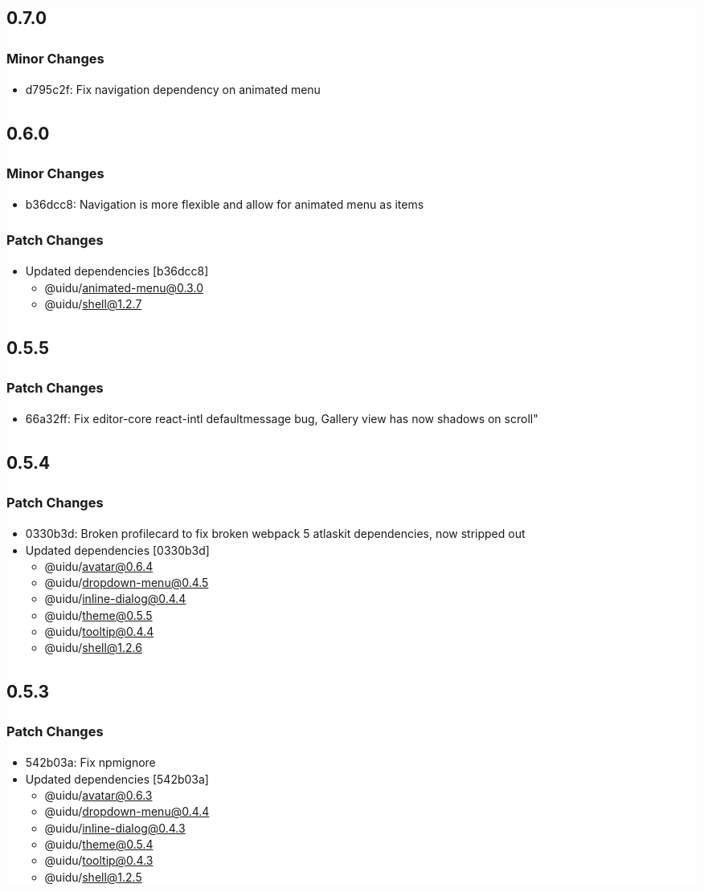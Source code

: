 ## 0.7.0

### Minor Changes

- d795c2f: Fix navigation dependency on animated menu

## 0.6.0

### Minor Changes

- b36dcc8: Navigation is more flexible and allow for animated menu as items

### Patch Changes

- Updated dependencies [b36dcc8]
  - @uidu/animated-menu@0.3.0
  - @uidu/shell@1.2.7

## 0.5.5

### Patch Changes

- 66a32ff: Fix editor-core react-intl defaultmessage bug, Gallery view has now shadows on scroll"

## 0.5.4

### Patch Changes

- 0330b3d: Broken profilecard to fix broken webpack 5 atlaskit dependencies, now stripped out
- Updated dependencies [0330b3d]
  - @uidu/avatar@0.6.4
  - @uidu/dropdown-menu@0.4.5
  - @uidu/inline-dialog@0.4.4
  - @uidu/theme@0.5.5
  - @uidu/tooltip@0.4.4
  - @uidu/shell@1.2.6

## 0.5.3

### Patch Changes

- 542b03a: Fix npmignore
- Updated dependencies [542b03a]
  - @uidu/avatar@0.6.3
  - @uidu/dropdown-menu@0.4.4
  - @uidu/inline-dialog@0.4.3
  - @uidu/theme@0.5.4
  - @uidu/tooltip@0.4.3
  - @uidu/shell@1.2.5
